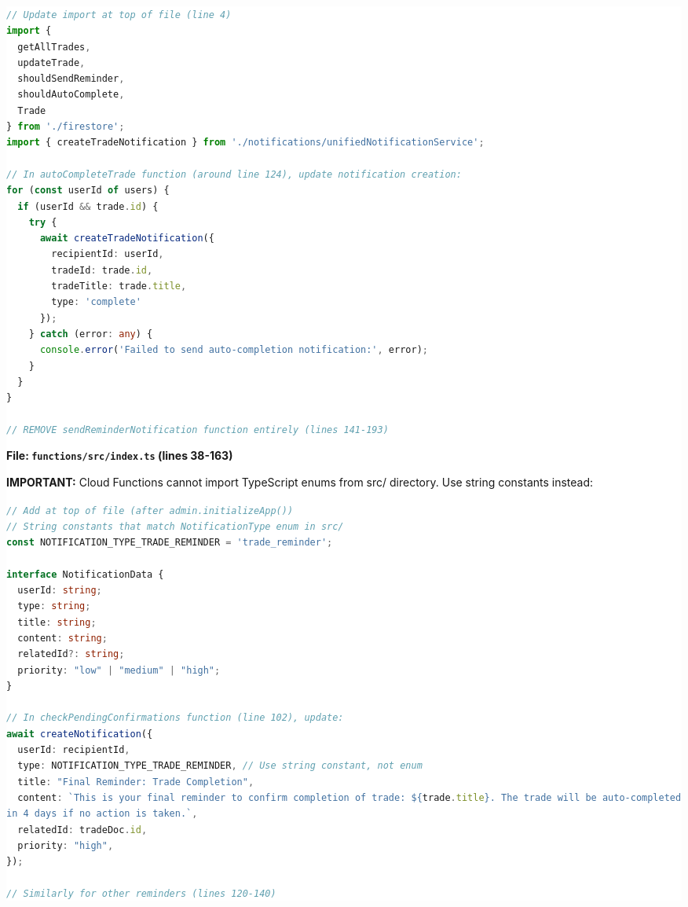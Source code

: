 ```typescript
// Update import at top of file (line 4)
import { 
  getAllTrades, 
  updateTrade, 
  shouldSendReminder, 
  shouldAutoComplete,
  Trade 
} from './firestore';
import { createTradeNotification } from './notifications/unifiedNotificationService';

// In autoCompleteTrade function (around line 124), update notification creation:
for (const userId of users) {
  if (userId && trade.id) {
    try {
      await createTradeNotification({
        recipientId: userId,
        tradeId: trade.id,
        tradeTitle: trade.title,
        type: 'complete'
      });
    } catch (error: any) {
      console.error('Failed to send auto-completion notification:', error);
    }
  }
}

// REMOVE sendReminderNotification function entirely (lines 141-193)
```

**File: `functions/src/index.ts` (lines 38-163)**

**IMPORTANT:** Cloud Functions cannot import TypeScript enums from src/ directory.
Use string constants instead:

```typescript
// Add at top of file (after admin.initializeApp())
// String constants that match NotificationType enum in src/
const NOTIFICATION_TYPE_TRADE_REMINDER = 'trade_reminder';

interface NotificationData {
  userId: string;
  type: string;
  title: string;
  content: string;
  relatedId?: string;
  priority: "low" | "medium" | "high";
}

// In checkPendingConfirmations function (line 102), update:
await createNotification({
  userId: recipientId,
  type: NOTIFICATION_TYPE_TRADE_REMINDER, // Use string constant, not enum
  title: "Final Reminder: Trade Completion",
  content: `This is your final reminder to confirm completion of trade: ${trade.title}. The trade will be auto-completed in 4 days if no action is taken.`,
  relatedId: tradeDoc.id,
  priority: "high",
});

// Similarly for other reminders (lines 120-140)
```
